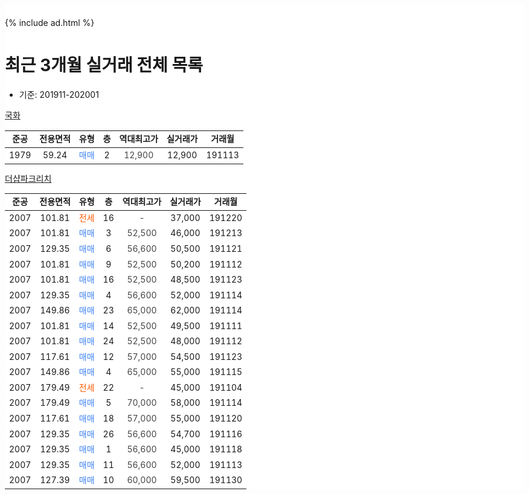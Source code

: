 
<br>
{% include ad.html %}
<br>

# 최근 3개월 실거래 전체 목록
* 기준: 201911-202001


[국화](https://search.naver.com/search.naver?query=%EB%B6%80%EC%82%B0%EA%B4%91%EC%97%AD%EC%8B%9C+%EC%88%98%EC%98%81%EA%B5%AC+%EB%A7%9D%EB%AF%B8%EB%8F%99+%EA%B5%AD%ED%99%94)

|준공|전용면적|유형|층|역대최고가|실거래가|거래월|
|:---:|:---:|:---:|:---:|:---:|:---:|:---:|
|1979|59.24|<span style="color:#4285f3">매매</span>|2|<span style="color:#444444">12,900</span>|12,900|191113|

[더샵파크리치](https://search.naver.com/search.naver?query=%EB%B6%80%EC%82%B0%EA%B4%91%EC%97%AD%EC%8B%9C+%EC%88%98%EC%98%81%EA%B5%AC+%EB%A7%9D%EB%AF%B8%EB%8F%99+%EB%8D%94%EC%83%B5%ED%8C%8C%ED%81%AC%EB%A6%AC%EC%B9%98)

|준공|전용면적|유형|층|역대최고가|실거래가|거래월|
|:---:|:---:|:---:|:---:|:---:|:---:|:---:|
|2007|101.81|<span style="color:#ff5a00">전세</span>|16|<span style="color:#444444">-</span>|37,000|191220|
|2007|101.81|<span style="color:#4285f3">매매</span>|3|<span style="color:#444444">52,500</span>|46,000|191213|
|2007|129.35|<span style="color:#4285f3">매매</span>|6|<span style="color:#444444">56,600</span>|50,500|191121|
|2007|101.81|<span style="color:#4285f3">매매</span>|9|<span style="color:#444444">52,500</span>|50,200|191112|
|2007|101.81|<span style="color:#4285f3">매매</span>|16|<span style="color:#444444">52,500</span>|48,500|191123|
|2007|129.35|<span style="color:#4285f3">매매</span>|4|<span style="color:#444444">56,600</span>|52,000|191114|
|2007|149.86|<span style="color:#4285f3">매매</span>|23|<span style="color:#444444">65,000</span>|62,000|191114|
|2007|101.81|<span style="color:#4285f3">매매</span>|14|<span style="color:#444444">52,500</span>|49,500|191111|
|2007|101.81|<span style="color:#4285f3">매매</span>|24|<span style="color:#444444">52,500</span>|48,000|191112|
|2007|117.61|<span style="color:#4285f3">매매</span>|12|<span style="color:#444444">57,000</span>|54,500|191123|
|2007|149.86|<span style="color:#4285f3">매매</span>|4|<span style="color:#444444">65,000</span>|55,000|191115|
|2007|179.49|<span style="color:#ff5a00">전세</span>|22|<span style="color:#444444">-</span>|45,000|191104|
|2007|179.49|<span style="color:#4285f3">매매</span>|5|<span style="color:#444444">70,000</span>|58,000|191114|
|2007|117.61|<span style="color:#4285f3">매매</span>|18|<span style="color:#444444">57,000</span>|55,000|191120|
|2007|129.35|<span style="color:#4285f3">매매</span>|26|<span style="color:#444444">56,600</span>|54,700|191116|
|2007|129.35|<span style="color:#4285f3">매매</span>|1|<span style="color:#444444">56,600</span>|45,000|191118|
|2007|129.35|<span style="color:#4285f3">매매</span>|11|<span style="color:#444444">56,600</span>|52,000|191113|
|2007|127.39|<span style="color:#4285f3">매매</span>|10|<span style="color:#444444">60,000</span>|59,500|191130|
